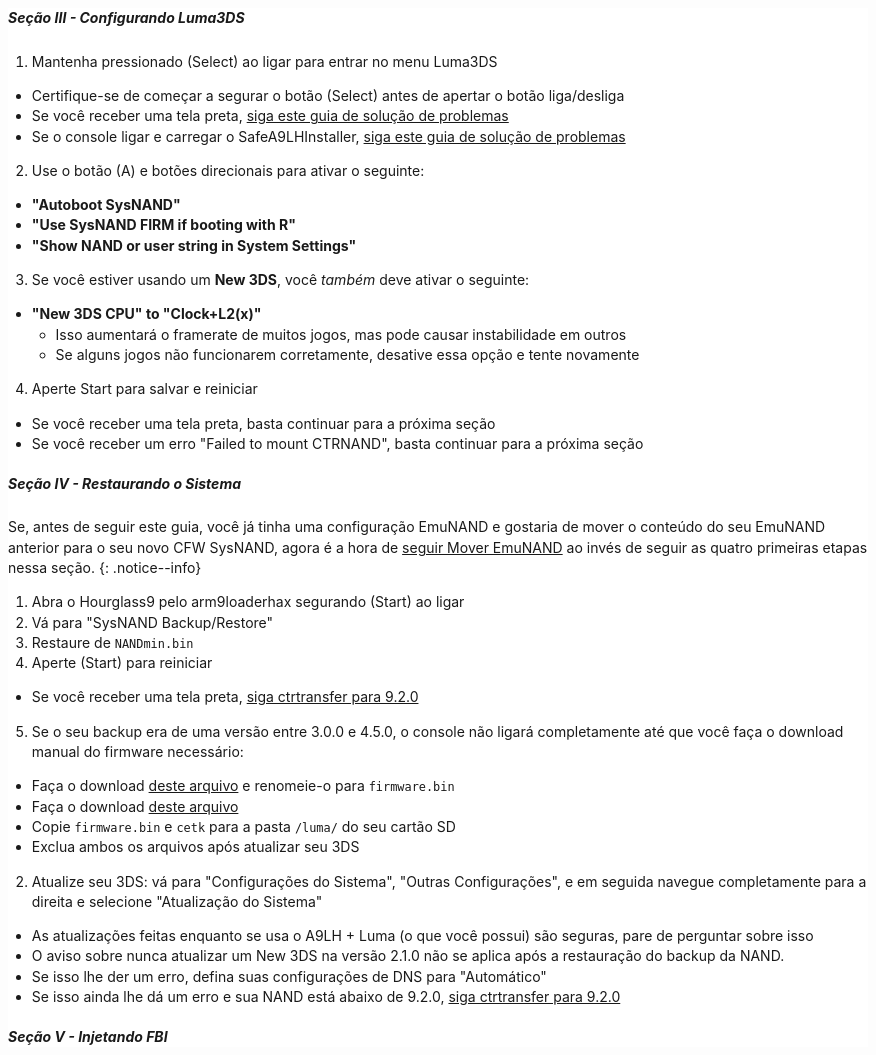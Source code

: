 ##### Seção III - Configurando Luma3DS

1. Mantenha pressionado (Select) ao ligar para entrar no menu Luma3DS
  + Certifique-se de começar a segurar o botão (Select) antes de apertar o botão liga/desliga
  + Se você receber uma tela preta, [siga este guia de solução de problemas](troubleshooting#ts_sys_a9lh)   
  + Se o console ligar e carregar o SafeA9LHInstaller, [siga este guia de solução de problemas](troubleshooting#ts_safe_a9lh)
2. Use o botão (A) e botões direcionais para ativar o seguinte:    
  + **"Autoboot SysNAND"**
  + **"Use SysNAND FIRM if booting with R"**
  + **"Show NAND or user string in System Settings"**
3. Se você estiver usando um **New 3DS**, você *também* deve ativar o seguinte:
  + **"New 3DS CPU" to "Clock+L2(x)"**
    + Isso aumentará o framerate de muitos jogos, mas pode causar instabilidade em outros
    + Se alguns jogos não funcionarem corretamente, desative essa opção e tente novamente
4. Aperte Start para salvar e reiniciar
  + Se você receber uma tela preta, basta continuar para a próxima seção   
  + Se você receber um erro "Failed to mount CTRNAND", basta continuar para a próxima seção

##### Seção IV - Restaurando o Sistema

Se, antes de seguir este guia, você já tinha uma configuração EmuNAND e gostaria de mover o conteúdo do seu EmuNAND anterior para o seu novo CFW SysNAND, agora é a hora de [seguir Mover EmuNAND](move-emunand) ao invés de seguir as quatro primeiras etapas nessa seção.
{: .notice--info}

1. Abra o Hourglass9 pelo arm9loaderhax segurando (Start) ao ligar
2. Vá para "SysNAND Backup/Restore"
3. Restaure de `NANDmin.bin`
4. Aperte (Start) para reiniciar
  + Se você receber uma tela preta, [siga ctrtransfer para 9.2.0](9.2.0-ctrtransfer)
5. Se o seu backup era de uma versão entre 3.0.0 e 4.5.0, o console não ligará completamente até que você faça o download manual do firmware necessário:
  + Faça o download [deste arquivo](http://nus.cdn.c.shop.nintendowifi.net/ccs/download/0004013800000002/00000056) e renomeie-o para `firmware.bin`
  + Faça o download [deste arquivo](http://nus.cdn.c.shop.nintendowifi.net/ccs/download/0004013800000002/cetk)
  + Copie `firmware.bin` e `cetk` para a pasta `/luma/` do seu cartão SD
  + Exclua ambos os arquivos após atualizar seu 3DS
2. Atualize seu 3DS: vá para "Configurações do Sistema", "Outras Configurações", e em seguida navegue completamente para a direita e selecione "Atualização do Sistema"
  + As atualizações feitas enquanto se usa o A9LH + Luma (o que você possui) são seguras, pare de perguntar sobre isso
  + O aviso sobre nunca atualizar um New 3DS na versão 2.1.0 não se aplica após a restauração do backup da NAND.
  + Se isso lhe der um erro, defina suas configurações de DNS para "Automático"
  + Se isso ainda lhe dá um erro e sua NAND está abaixo de 9.2.0, [siga ctrtransfer para 9.2.0](9.2.0-ctrtransfer)


##### Seção V - Injetando FBI
